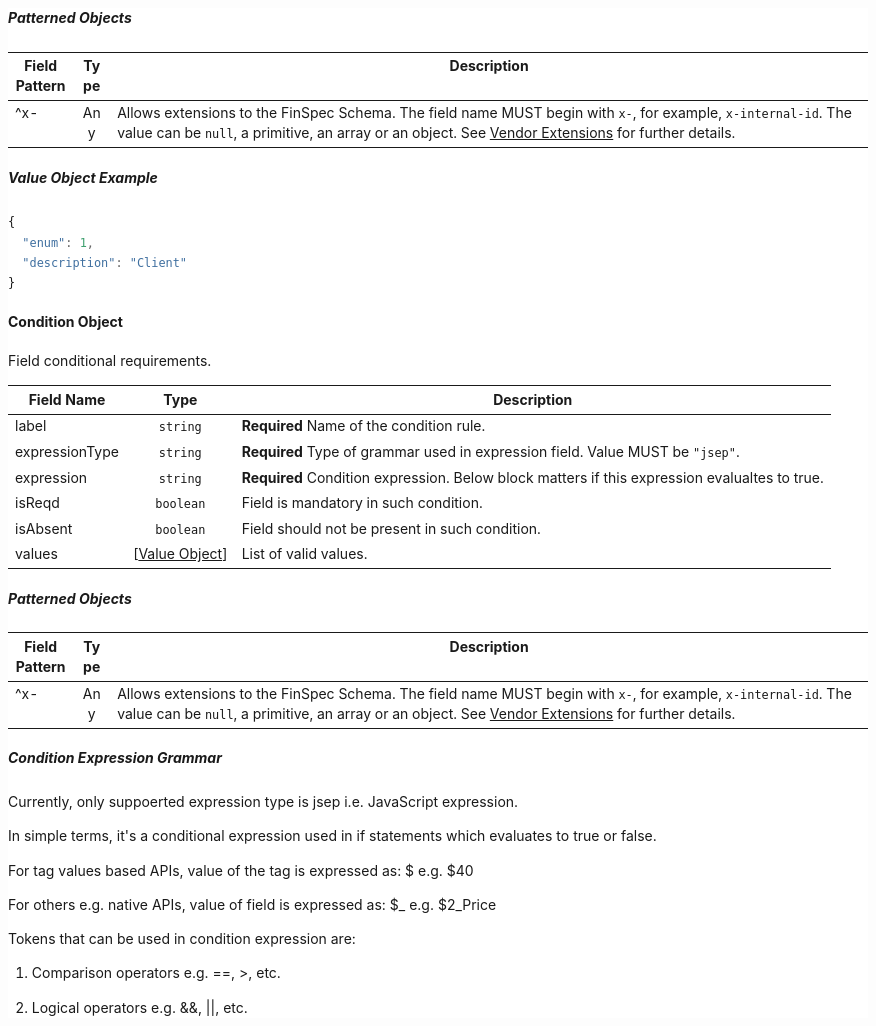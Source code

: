 ##### Patterned Objects 

Field Pattern | Type | Description
---|:---:|---
<a name="finspecExtensions"></a>^x- | Any | Allows extensions to the FinSpec Schema. The field name MUST begin with `x-`, for example, `x-internal-id`. The value can be `null`, a primitive, an array or an object. See [Vendor Extensions](#vendorExtensions) for further details.
##### Value Object Example

```js
{
  "enum": 1,
  "description": "Client"
}
```

#### <a name="conditionObject"></a>Condition Object

Field conditional requirements.

Field Name | Type | Description
---|:---:|---
<a name="conditionLabel"></a> label| `string` | **Required** Name of the condition rule.
<a name="conditionExpressionType"></a> expressionType| `string` | **Required** Type of grammar used in expression field. Value MUST be `"jsep"`.
<a name="conditionExpression"></a> expression| `string` | **Required** Condition expression. Below block matters if this expression evalualtes to true.
<a name="conditionIsReqd"></a> isReqd | `boolean` | Field is mandatory in such condition.
<a name="conditionIsAbsent"></a> isAbsent | `boolean` | Field should not be present in such condition.
<a name="conditionValues"></a> values | [[Value Object](#valueObject)] | List of valid values.

##### Patterned Objects 

Field Pattern | Type | Description
---|:---:|---
<a name="finspecExtensions"></a>^x- | Any | Allows extensions to the FinSpec Schema. The field name MUST begin with `x-`, for example, `x-internal-id`. The value can be `null`, a primitive, an array or an object. See [Vendor Extensions](#vendorExtensions) for further details.

##### Condition Expression Grammar

Currently, only suppoerted expression type is jsep i.e. JavaScript expression.

In simple terms, it's a conditional expression used in if statements which evaluates to true or false.

For tag values based APIs, value of the tag is expressed as: $<wireId> e.g. $40

For others e.g. native APIs, value of field is expressed as: $<position>_<name> e.g. $2_Price

Tokens that can be used in condition expression are:

1. Comparison operators e.g. ==, >, etc.

2. Logical operators e.g. &&, ||, etc.
